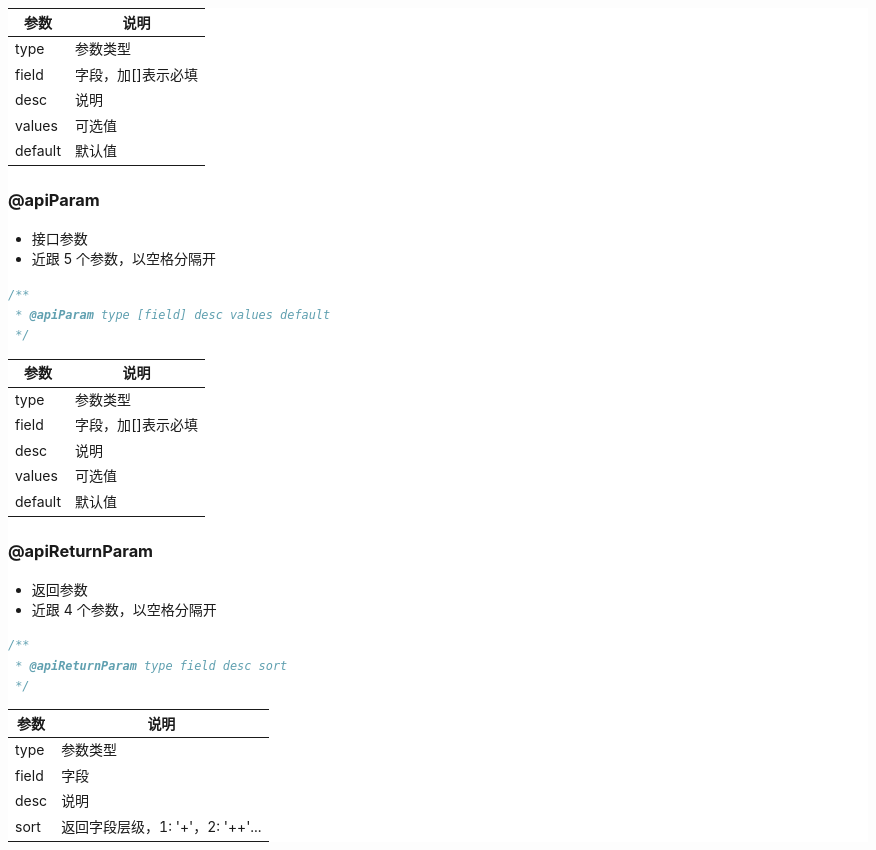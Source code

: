| 参数    | 说明               |
| ------- | ------------------ |
| type    | 参数类型           |
| field   | 字段，加[]表示必填 |
| desc    | 说明               |
| values  | 可选值             |
| default | 默认值             |

### @apiParam

- 接口参数
- 近跟 5 个参数，以空格分隔开

```javascript
/**
 * @apiParam type [field] desc values default
 */
```

| 参数    | 说明               |
| ------- | ------------------ |
| type    | 参数类型           |
| field   | 字段，加[]表示必填 |
| desc    | 说明               |
| values  | 可选值             |
| default | 默认值             |

### @apiReturnParam

- 返回参数
- 近跟 4 个参数，以空格分隔开

```javascript
/**
 * @apiReturnParam type field desc sort
 */
```

| 参数  | 说明                             |
| ----- | -------------------------------- |
| type  | 参数类型                         |
| field | 字段                             |
| desc  | 说明                             |
| sort  | 返回字段层级，1: '+'，2: '++'... |
